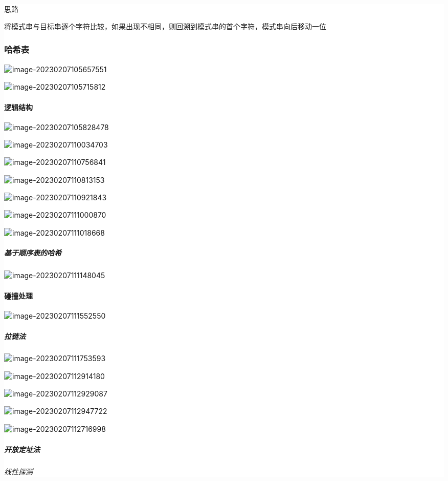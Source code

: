 思路

将模式串与目标串逐个字符比较，如果出现不相同，则回溯到模式串的首个字符，模式串向后移动一位



### 哈希表

![image-20230207105657551](C:\Users\13712\AppData\Roaming\Typora\typora-user-images\image-20230207105657551.png)

![image-20230207105715812](C:\Users\13712\AppData\Roaming\Typora\typora-user-images\image-20230207105715812.png)

#### 逻辑结构

![image-20230207105828478](C:\Users\13712\AppData\Roaming\Typora\typora-user-images\image-20230207105828478.png)

![image-20230207110034703](C:\Users\13712\AppData\Roaming\Typora\typora-user-images\image-20230207110034703.png)

![image-20230207110756841](C:\Users\13712\AppData\Roaming\Typora\typora-user-images\image-20230207110756841.png)

![image-20230207110813153](C:\Users\13712\AppData\Roaming\Typora\typora-user-images\image-20230207110813153.png)

![image-20230207110921843](C:\Users\13712\AppData\Roaming\Typora\typora-user-images\image-20230207110921843.png)

![image-20230207111000870](C:\Users\13712\AppData\Roaming\Typora\typora-user-images\image-20230207111000870.png)

![image-20230207111018668](C:\Users\13712\AppData\Roaming\Typora\typora-user-images\image-20230207111018668.png)

##### 基于顺序表的哈希

![image-20230207111148045](C:\Users\13712\AppData\Roaming\Typora\typora-user-images\image-20230207111148045.png)

#### 碰撞处理

![image-20230207111552550](C:\Users\13712\AppData\Roaming\Typora\typora-user-images\image-20230207111552550.png)

##### 拉链法

![image-20230207111753593](C:\Users\13712\AppData\Roaming\Typora\typora-user-images\image-20230207111753593.png)

![image-20230207112914180](C:\Users\13712\AppData\Roaming\Typora\typora-user-images\image-20230207112914180.png)

![image-20230207112929087](C:\Users\13712\AppData\Roaming\Typora\typora-user-images\image-20230207112929087.png)

![image-20230207112947722](C:\Users\13712\AppData\Roaming\Typora\typora-user-images\image-20230207112947722.png)

![image-20230207112716998](C:\Users\13712\AppData\Roaming\Typora\typora-user-images\image-20230207112716998.png)

##### 开放定址法

###### 线性探测

